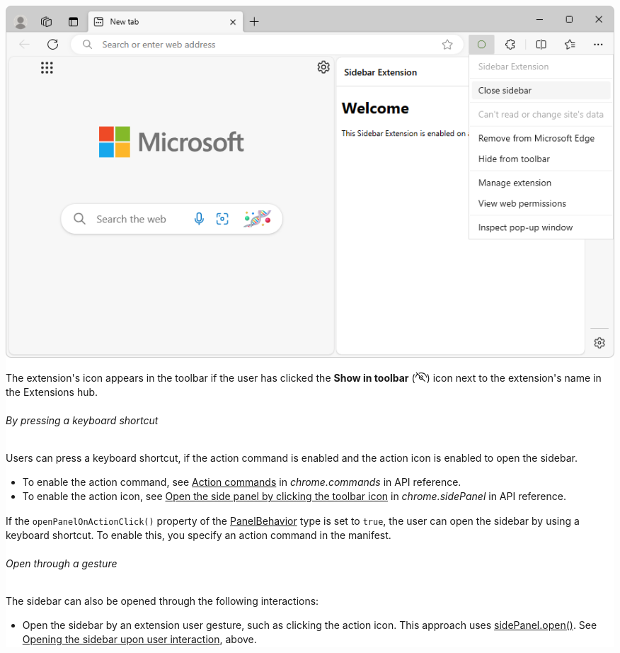 ![Right-clicking the shortcut on the toolbar to close the extension](./sidebar-images/toolbar-right-click-shortcut-close.png)

The extension's icon appears in the toolbar if the user has clicked the **Show in toolbar** (![Show in toolbar icon](./sidebar-images/show-in-toolbar-icon.png)) icon next to the extension's name in the Extensions hub.



###### By pressing a keyboard shortcut

Users can press a keyboard shortcut, if the action command is enabled and the action icon is enabled to open the sidebar.

* To enable the action command, see [Action commands](https://developer.chrome.com/docs/extensions/reference/commands/#action-commands) in _chrome.commands_ in API reference.
* To enable the action icon, see [Open the side panel by clicking the toolbar icon](https://developer.chrome.com/docs/extensions/reference/sidePanel/#open-action-icon) in _chrome.sidePanel_ in API reference.

If the `openPanelOnActionClick()` property of the [PanelBehavior](https://developer.chrome.com/docs/extensions/reference/sidePanel/#type-PanelBehavior) type is set to `true`, the user can open the sidebar by using a keyboard shortcut.  To enable this, you specify an action command in the manifest.



###### Open through a gesture

The sidebar can also be opened through the following interactions:

* Open the sidebar by an extension user gesture, such as clicking the action icon.  This approach uses [sidePanel.open()](https://developer.chrome.com/docs/extensions/reference/sidePanel/#method-open).  See [Opening the sidebar upon user interaction](#opening-the-sidebar-upon-user-interaction), above.
